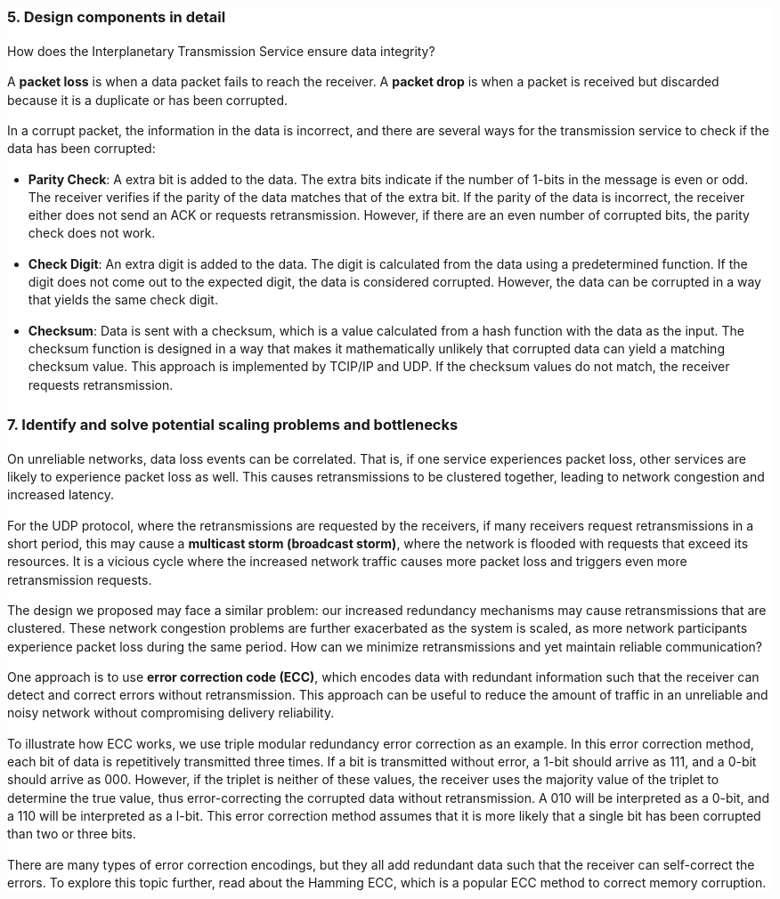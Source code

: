 ### 5. Design components in detail

How does the Interplanetary Transmission Service ensure data integrity?

A **packet loss** is when a data packet fails to reach the receiver. 
A **packet drop** is when a packet is received but discarded because it is a duplicate or has been corrupted. 

In a corrupt packet, the information in the data is incorrect, and there are several ways for 
the transmission service to check if the data has been corrupted:

* **Parity Check**: A extra bit is added to the data. The extra bits indicate if the number of
  1-bits in the message is even or odd. The receiver verifies if the parity of the data
  matches that of the extra bit. If the parity of the data is incorrect, the receiver either
  does not send an ACK or requests retransmission. However, if there are an even
  number of corrupted bits, the parity check does not work.

* **Check Digit**: An extra digit is added to the data. The digit is calculated from the data
  using a predetermined function. If the digit does not come out to the expected digit,
  the data is considered corrupted. However, the data can be corrupted in a way that
  yields the same check digit.

* **Checksum**: Data is sent with a checksum, which is a value calculated from a hash
  function with the data as the input. The checksum function is designed in a way that
  makes it mathematically unlikely that corrupted data can yield a matching checksum
  value. This approach is implemented by TCIP/IP and UDP. If the checksum values do
  not match, the receiver requests retransmission.


### 7. Identify and solve potential scaling problems and bottlenecks

On unreliable networks, data loss events can be correlated. That is, if one service experiences
packet loss, other services are likely to experience packet loss as well. This causes
retransmissions to be clustered together, leading to network congestion and increased latency.

For the UDP protocol, where the retransmissions are requested by the receivers, if many
receivers request retransmissions in a short period, this may cause a **multicast storm
(broadcast storm)**, where the network is flooded with requests that exceed its resources. It is
a vicious cycle where the increased network traffic causes more packet loss and triggers even
more retransmission requests.

The design we proposed may face a similar problem: our increased redundancy mechanisms
may cause retransmissions that are clustered. These network congestion problems are further
exacerbated as the system is scaled, as more network participants experience packet loss during
the same period. How can we minimize retransmissions and yet maintain reliable
communication?

One approach is to use **error correction code (ECC)**, which encodes data with redundant
information such that the receiver can detect and correct errors without retransmission. This
approach can be useful to reduce the amount of traffic in an unreliable and noisy network
without compromising delivery reliability.

To illustrate how ECC works, we use triple modular redundancy error correction as an
example. In this error correction method, each bit of data is repetitively transmitted three
times. If a bit is transmitted without error, a 1-bit should arrive as 111, and a 0-bit should
arrive as 000. However, if the triplet is neither of these values, the receiver uses the majority
value of the triplet to determine the true value, thus error-correcting the corrupted data
without retransmission. A 010 will be interpreted as a 0-bit, and a 110 will be interpreted as
a l-bit. This error correction method assumes that it is more likely that a single bit has been
corrupted than two or three bits.

There are many types of error correction encodings, but they all add redundant data such that
the receiver can self-correct the errors. To explore this topic further, read about the Hamming
ECC, which is a popular ECC method to correct memory corruption.
